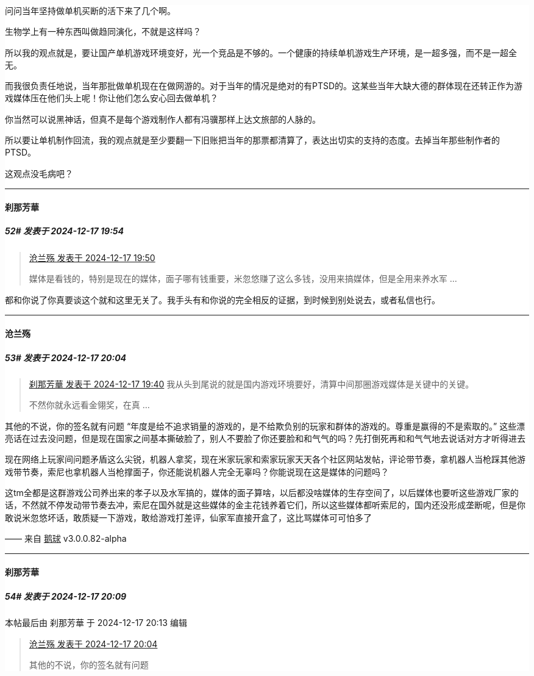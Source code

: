 问问当年坚持做单机买断的活下来了几个啊。

生物学上有一种东西叫做趋同演化，不就是这样吗？

所以我的观点就是，要让国产单机游戏环境变好，光一个竞品是不够的。一个健康的持续单机游戏生产环境，是一超多强，而不是一超全无。

而我很负责任地说，当年那批做单机现在在做网游的。对于当年的情况是绝对的有PTSD的。这某些当年大缺大德的群体现在还转正作为游戏媒体压在他们头上呢！你让他们怎么安心回去做单机？

你当然可以说黑神话，但真不是每个游戏制作人都有冯骥那样上达文旅部的人脉的。

所以要让单机制作回流，我的观点就是至少要翻一下旧账把当年的那票都清算了，表达出切实的支持的态度。去掉当年那些制作者的PTSD。

这观点没毛病吧？

*****

####  刹那芳華  
##### 52#       发表于 2024-12-17 19:54

<blockquote><a href="httphttps://bbs.saraba1st.com/2b/forum.php?mod=redirect&amp;goto=findpost&amp;pid=66948894&amp;ptid=2210846" target="_blank">沧兰殇 发表于 2024-12-17 19:50</a>

媒体是看钱的，特别是现在的媒体，面子哪有钱重要，米忽悠赚了这么多钱，没用来搞媒体，但是全用来养水军 ...</blockquote>
都和你说了你真要谈这个就和这里无关了。我手头有和你说的完全相反的证据，到时候到别处说去，或者私信也行。


*****

####  沧兰殇  
##### 53#       发表于 2024-12-17 20:04

<blockquote><a href="httphttps://bbs.saraba1st.com/2b/forum.php?mod=redirect&amp;goto=findpost&amp;pid=66948827&amp;ptid=2210846" target="_blank">刹那芳華 发表于 2024-12-17 19:40</a>
我从头到尾说的就是国内游戏环境要好，清算中间那圈游戏媒体是关键中的关键。

不然你就永远看金翎奖，在真 ...</blockquote>
其他的不说，你的签名就有问题
“年度是给不追求销量的游戏的，是不给欺负别的玩家和群体的游戏的。尊重是赢得的不是索取的。”
这些漂亮话在过去没问题，但是现在国家之间基本撕破脸了，别人不要脸了你还要脸和和气气的吗？先打倒死再和和气气地去说话对方才听得进去

现在网络上玩家间问题矛盾这么尖锐，机器人拿奖，现在米家玩家和索家玩家天天各个社区网站发帖，评论带节奏，拿机器人当枪踩其他游戏带节奏，索尼也拿机器人当枪撑面子，你还能说机器人完全无辜吗？你能说现在这是媒体的问题吗？

这tm全都是这群游戏公司养出来的孝子以及水军搞的，媒体的面子算啥，以后都没啥媒体的生存空间了，以后媒体也要听这些游戏厂家的话，不然就不停发动带节奏去冲，索尼在国外就是这些媒体的金主花钱养着它们，所以这些媒体都听索尼的，国内还没形成垄断呢，但是你敢说米忽悠坏话，敢质疑一下游戏，敢给游戏打差评，仙家军直接开盒了，这比骂媒体可可怕多了

—— 来自 [鹅球](https://www.pgyer.com/xfPejhuq) v3.0.0.82-alpha


*****

####  刹那芳華  
##### 54#       发表于 2024-12-17 20:09

 本帖最后由 刹那芳華 于 2024-12-17 20:13 编辑 
<blockquote><a href="httphttps://bbs.saraba1st.com/2b/forum.php?mod=redirect&amp;goto=findpost&amp;pid=66948970&amp;ptid=2210846" target="_blank">沧兰殇 发表于 2024-12-17 20:04</a>

其他的不说，你的签名就有问题
